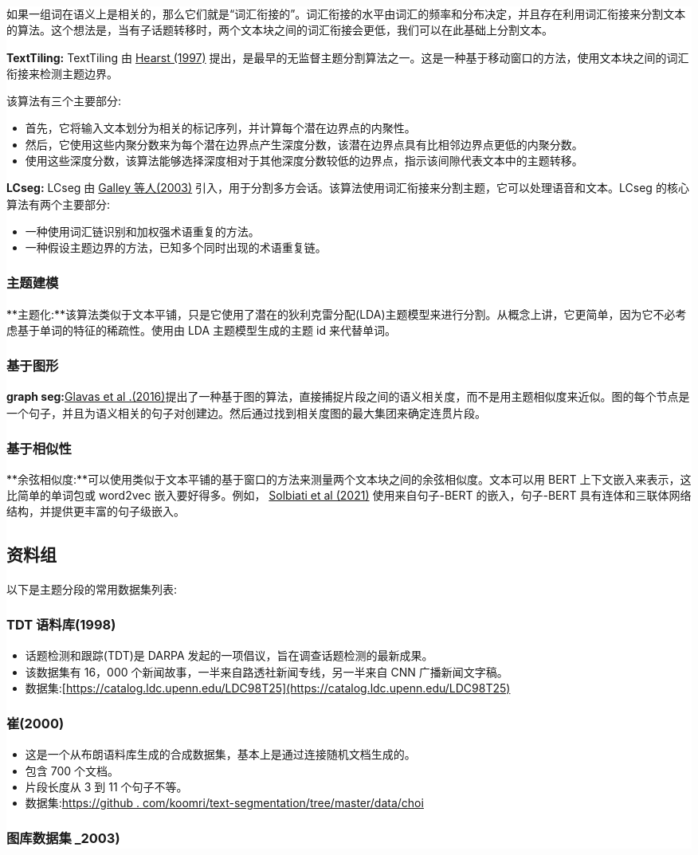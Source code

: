 如果一组词在语义上是相关的，那么它们就是“词汇衔接的”。词汇衔接的水平由词汇的频率和分布决定，并且存在利用词汇衔接来分割文本的算法。这个想法是，当有子话题转移时，两个文本块之间的词汇衔接会更低，我们可以在此基础上分割文本。

**TextTiling:** TextTiling 由 [Hearst (1997)](https://aclanthology.org/J97-1003.pdf) 提出，是最早的无监督主题分割算法之一。这是一种基于移动窗口的方法，使用文本块之间的词汇衔接来检测主题边界。

该算法有三个主要部分:

*   首先，它将输入文本划分为相关的标记序列，并计算每个潜在边界点的内聚性。
*   然后，它使用这些内聚分数来为每个潜在边界点产生深度分数，该潜在边界点具有比相邻边界点更低的内聚分数。
*   使用这些深度分数，该算法能够选择深度相对于其他深度分数较低的边界点，指示该间隙代表文本中的主题转移。

**LCseg:** LCseg 由 [Galley 等人(2003)](https://aclanthology.org/P03-1071/) 引入，用于分割多方会话。该算法使用词汇衔接来分割主题，它可以处理语音和文本。LCseg 的核心算法有两个主要部分:

*   一种使用词汇链识别和加权强术语重复的方法。
*   一种假设主题边界的方法，已知多个同时出现的术语重复链。

### 主题建模

**主题化:**该算法类似于文本平铺，只是它使用了潜在的狄利克雷分配(LDA)主题模型来进行分割。从概念上讲，它更简单，因为它不必考虑基于单词的特征的稀疏性。使用由 LDA 主题模型生成的主题 id 来代替单词。

### 基于图形

**graph seg:**[Glavas et al .(2016)](https://aclanthology.org/S16-2016/)提出了一种基于图的算法，直接捕捉片段之间的语义相关度，而不是用主题相似度来近似。图的每个节点是一个句子，并且为语义相关的句子对创建边。然后通过找到相关度图的最大集团来确定连贯片段。

### 基于相似性

**余弦相似度:**可以使用类似于文本平铺的基于窗口的方法来测量两个文本块之间的余弦相似度。文本可以用 BERT 上下文嵌入来表示，这比简单的单词包或 word2vec 嵌入要好得多。例如， [Solbiati et al (2021)](https://arxiv.org/abs/2106.12978) 使用来自句子-BERT 的嵌入，句子-BERT 具有连体和三联体网络结构，并提供更丰富的句子级嵌入。

## 资料组

以下是主题分段的常用数据集列表:

### TDT 语料库(1998)

*   话题检测和跟踪(TDT)是 DARPA 发起的一项倡议，旨在调查话题检测的最新成果。
*   该数据集有 16，000 个新闻故事，一半来自路透社新闻专线，另一半来自 CNN 广播新闻文字稿。
*   数据集:[https://catalog.ldc.upenn.edu/LDC98T25](https://catalog.ldc.upenn.edu/LDC98T25)

### 崔(2000)

*   这是一个从布朗语料库生成的合成数据集，基本上是通过连接随机文档生成的。
*   包含 700 个文档。
*   片段长度从 3 到 11 个句子不等。
*   数据集:[https://github . com/koomri/text-segmentation/tree/master/data/choi](https://github.com/koomri/text-segmentation/tree/master/data/choi)

### 图库数据集 _2003)
